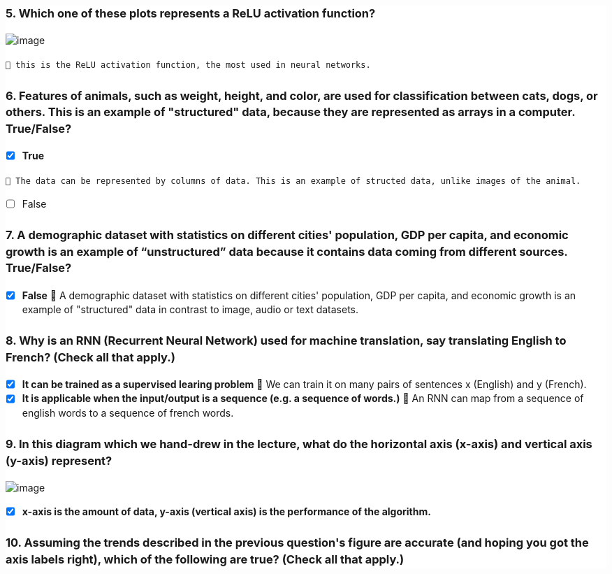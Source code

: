 ```

```

### 5. Which one of these plots represents a ReLU activation function?

![image](https://user-images.githubusercontent.com/55765292/173262212-6426657a-cd2b-44ce-b58d-15448027b428.png)

```
📌 this is the ReLU activation function, the most used in neural networks.
```

### 6. Features of animals, such as weight, height, and color, are used for classification between cats, dogs, or others. This is an example of "structured" data, because they are represented as arrays in a computer. True/False?

- [x] **True**

```
📌 The data can be represented by columns of data. This is an example of structed data, unlike images of the animal.
```

- [ ] False

### 7. A demographic dataset with statistics on different cities' population, GDP per capita, and economic growth is an example of “unstructured” data because it contains data coming from different sources. True/False?

- [x] **False**
      📌 A demographic dataset with statistics on different cities' population, GDP per capita, and economic growth is an example of "structured" data in contrast to image, audio or text datasets.

### 8. Why is an RNN (Recurrent Neural Network) used for machine translation, say translating English to French? (Check all that apply.)

- [x] **It can be trained as a supervised learing problem**
      📌 We can train it on many pairs of sentences x (English) and y (French).
- [x] **It is applicable when the input/output is a sequence (e.g. a sequence of words.)**
      📌 An RNN can map from a sequence of english words to a sequence of french words.

### 9. In this diagram which we hand-drew in the lecture, what do the horizontal axis (x-axis) and vertical axis (y-axis) represent?

![image](https://user-images.githubusercontent.com/55765292/173261185-507beea7-d91a-4319-9eb0-8605ec2ffb9a.png)

- [x] **x-axis is the amount of data, y-axis (vertical axis) is the performance of the algorithm.**

### 10. Assuming the trends described in the previous question's figure are accurate (and hoping you got the axis labels right), which of the following are true? (Check all that apply.)
